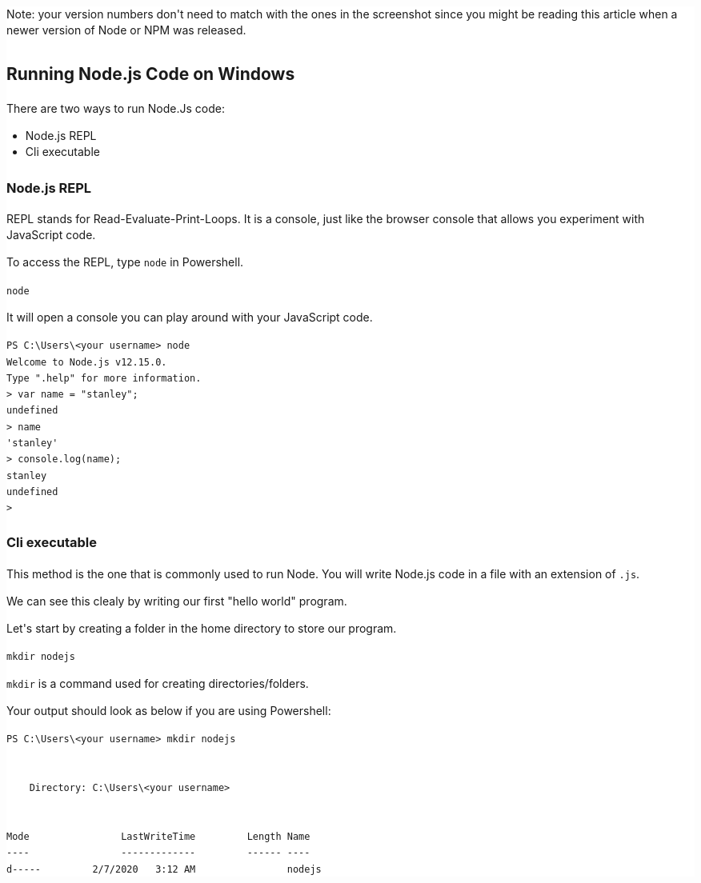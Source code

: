 Note: your version numbers don't need to match with the ones in the screenshot since you might be reading this article when a newer version of Node or NPM was released.

## Running Node.js Code on Windows
There are two ways to run Node.Js code:
- Node.js REPL  
- Cli executable

### Node.js REPL
REPL stands for Read-Evaluate-Print-Loops. It is a console, just like the browser console that allows you experiment with JavaScript code.

To access the REPL, type `node` in Powershell.

```
node
````
It will open a console you can play around with your JavaScript code.

```
PS C:\Users\<your username> node
Welcome to Node.js v12.15.0.
Type ".help" for more information.
> var name = "stanley";
undefined
> name
'stanley'
> console.log(name);
stanley
undefined
>
```

### Cli executable
This method is the one that is commonly used to run Node. You will write Node.js code in a file with an extension of `.js`.

We can see this clealy by writing our first "hello world" program.

Let's start by creating a folder in the home directory to store our program.

```
mkdir nodejs
```
`mkdir` is a command used for creating directories/folders.

Your output should look as below if you are using Powershell:
```
PS C:\Users\<your username> mkdir nodejs


    Directory: C:\Users\<your username>


Mode                LastWriteTime         Length Name
----                -------------         ------ ----
d-----         2/7/2020   3:12 AM                nodejs
```
